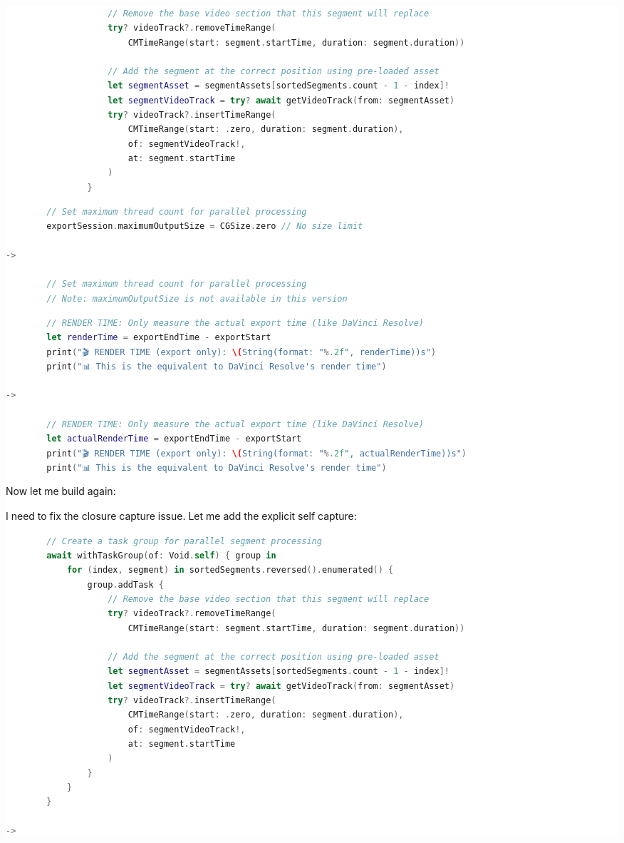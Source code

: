 ```swift
                    // Remove the base video section that this segment will replace
                    try? videoTrack?.removeTimeRange(
                        CMTimeRange(start: segment.startTime, duration: segment.duration))

                    // Add the segment at the correct position using pre-loaded asset
                    let segmentAsset = segmentAssets[sortedSegments.count - 1 - index]!
                    let segmentVideoTrack = try? await getVideoTrack(from: segmentAsset)
                    try? videoTrack?.insertTimeRange(
                        CMTimeRange(start: .zero, duration: segment.duration),
                        of: segmentVideoTrack!,
                        at: segment.startTime
                    )
                }
```

```swift
        // Set maximum thread count for parallel processing
        exportSession.maximumOutputSize = CGSize.zero // No size limit

->

        // Set maximum thread count for parallel processing
        // Note: maximumOutputSize is not available in this version
```

```swift
        // RENDER TIME: Only measure the actual export time (like DaVinci Resolve)
        let renderTime = exportEndTime - exportStart
        print("🎬 RENDER TIME (export only): \(String(format: "%.2f", renderTime))s")
        print("📊 This is the equivalent to DaVinci Resolve's render time")

->

        // RENDER TIME: Only measure the actual export time (like DaVinci Resolve)
        let actualRenderTime = exportEndTime - exportStart
        print("🎬 RENDER TIME (export only): \(String(format: "%.2f", actualRenderTime))s")
        print("📊 This is the equivalent to DaVinci Resolve's render time")
```

Now let me build again:


I need to fix the closure capture issue. Let me add the explicit self capture:


```swift
        // Create a task group for parallel segment processing
        await withTaskGroup(of: Void.self) { group in
            for (index, segment) in sortedSegments.reversed().enumerated() {
                group.addTask {
                    // Remove the base video section that this segment will replace
                    try? videoTrack?.removeTimeRange(
                        CMTimeRange(start: segment.startTime, duration: segment.duration))

                    // Add the segment at the correct position using pre-loaded asset
                    let segmentAsset = segmentAssets[sortedSegments.count - 1 - index]!
                    let segmentVideoTrack = try? await getVideoTrack(from: segmentAsset)
                    try? videoTrack?.insertTimeRange(
                        CMTimeRange(start: .zero, duration: segment.duration),
                        of: segmentVideoTrack!,
                        at: segment.startTime
                    )
                }
            }
        }

->
```
